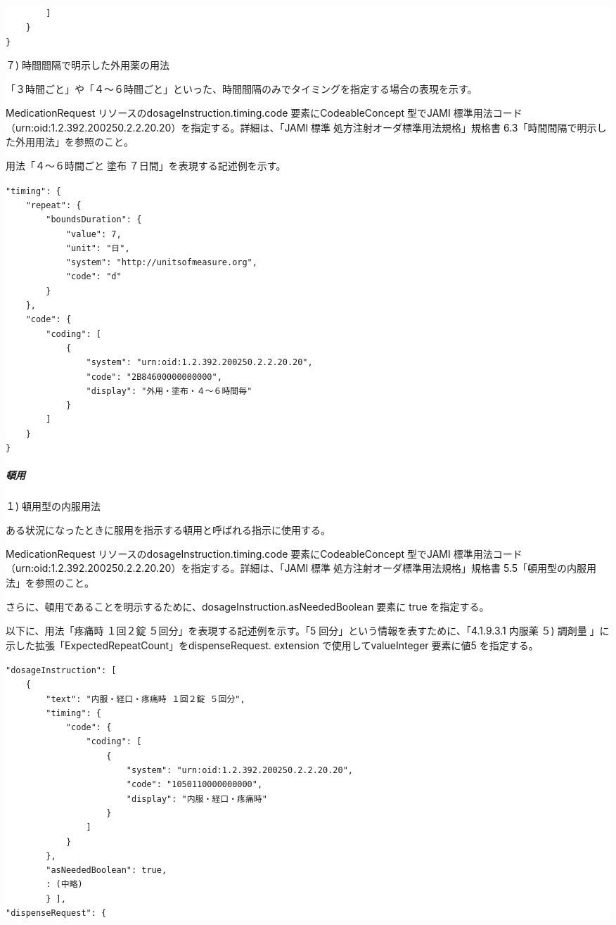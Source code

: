```
		]
	}
}
```

７) 時間間隔で明示した外用薬の用法

「３時間ごと」や「４～６時間ごと」といった、時間間隔のみでタイミングを指定する場合の表現を示す。

MedicationRequest リソースのdosageInstruction.timing.code 要素にCodeableConcept 型でJAMI 標準用法コード（urn:oid:1.2.392.200250.2.2.20.20）を指定する。詳細は、「JAMI 標準 処方注射オーダ標準用法規格」規格書 6.3「時間間隔で明示した外用用法」を参照のこと。

用法「４～６時間ごと 塗布 ７日間」を表現する記述例を示す。

```
"timing": {
	"repeat": {
		"boundsDuration": {
			"value": 7,
			"unit": "日",
			"system": "http://unitsofmeasure.org",
			"code": "d"
		}
	},
	"code": {
		"coding": [
			{
				"system": "urn:oid:1.2.392.200250.2.2.20.20",
				"code": "2B84600000000000",
				"display": "外用・塗布・４～６時間毎"
			}
		]
	}
}
```

##### 頓用
１) 頓用型の内服用法

ある状況になったときに服用を指示する頓用と呼ばれる指示に使用する。

MedicationRequest リソースのdosageInstruction.timing.code 要素にCodeableConcept 型でJAMI 標準用法コード（urn:oid:1.2.392.200250.2.2.20.20）を指定する。詳細は、「JAMI 標準 処方注射オーダ標準用法規格」規格書 5.5「頓用型の内服用法」を参照のこと。

さらに、頓用であることを明示するために、dosageInstruction.asNeededBoolean 要素に true を指定する。

以下に、用法「疼痛時 １回２錠 ５回分」を表現する記述例を示す。「5 回分」という情報を表すために、「4.1.9.3.1 内服薬 ５) 調剤量 」に示した拡張「ExpectedRepeatCount」をdispenseRequest. extension で使用してvalueInteger 要素に値5 を指定する。

```
"dosageInstruction": [
	{
		"text": "内服・経口・疼痛時 １回２錠 ５回分",
		"timing": {
			"code": {
				"coding": [
					{
						"system": "urn:oid:1.2.392.200250.2.2.20.20",
						"code": "1050110000000000",
						"display": "内服・経口・疼痛時"
					}
				]
			}
		},
		"asNeededBoolean": true,
		: (中略)
		} ],
"dispenseRequest": {
```